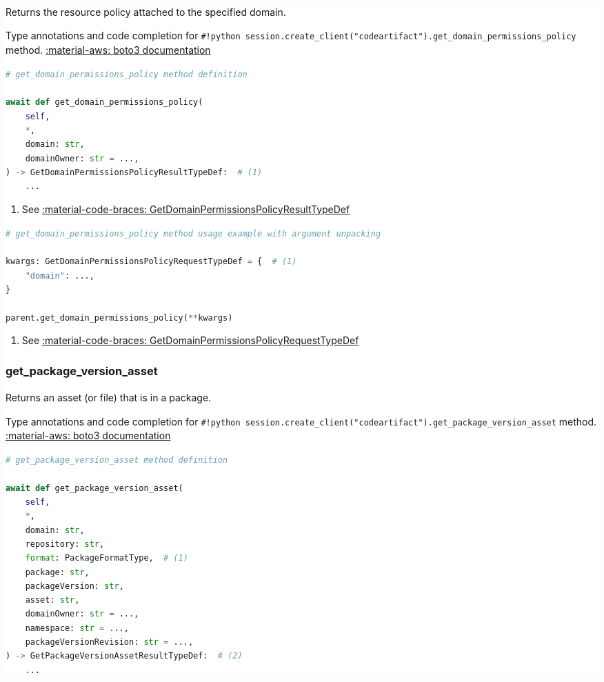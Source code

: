 Returns the resource policy attached to the specified domain.

Type annotations and code completion for `#!python session.create_client("codeartifact").get_domain_permissions_policy` method.
[:material-aws: boto3 documentation](https://boto3.amazonaws.com/v1/documentation/api/latest/reference/services/codeartifact/client/get_domain_permissions_policy.html)

```python
# get_domain_permissions_policy method definition

await def get_domain_permissions_policy(
    self,
    *,
    domain: str,
    domainOwner: str = ...,
) -> GetDomainPermissionsPolicyResultTypeDef:  # (1)
    ...
```

1. See [:material-code-braces: GetDomainPermissionsPolicyResultTypeDef](./type_defs.md#getdomainpermissionspolicyresulttypedef) 


```python
# get_domain_permissions_policy method usage example with argument unpacking

kwargs: GetDomainPermissionsPolicyRequestTypeDef = {  # (1)
    "domain": ...,
}

parent.get_domain_permissions_policy(**kwargs)
```

1. See [:material-code-braces: GetDomainPermissionsPolicyRequestTypeDef](./type_defs.md#getdomainpermissionspolicyrequesttypedef) 

### get\_package\_version\_asset

Returns an asset (or file) that is in a package.

Type annotations and code completion for `#!python session.create_client("codeartifact").get_package_version_asset` method.
[:material-aws: boto3 documentation](https://boto3.amazonaws.com/v1/documentation/api/latest/reference/services/codeartifact/client/get_package_version_asset.html)

```python
# get_package_version_asset method definition

await def get_package_version_asset(
    self,
    *,
    domain: str,
    repository: str,
    format: PackageFormatType,  # (1)
    package: str,
    packageVersion: str,
    asset: str,
    domainOwner: str = ...,
    namespace: str = ...,
    packageVersionRevision: str = ...,
) -> GetPackageVersionAssetResultTypeDef:  # (2)
    ...
```
